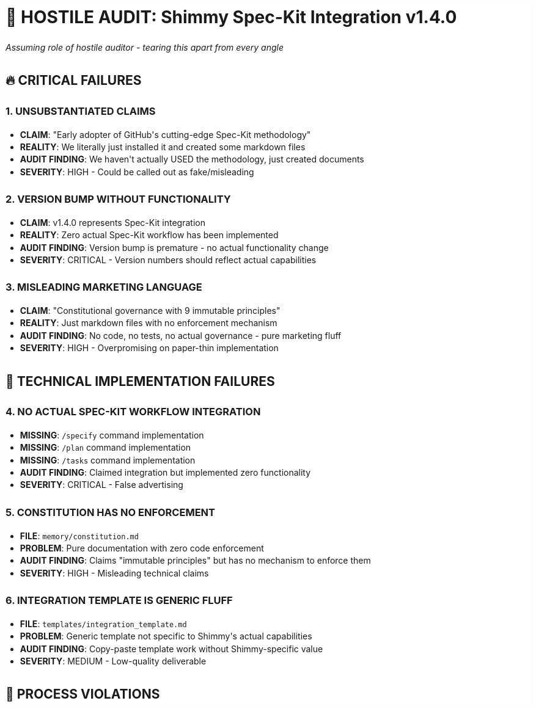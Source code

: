 # 🚨 HOSTILE AUDIT: Shimmy Spec-Kit Integration v1.4.0
*Assuming role of hostile auditor - tearing this apart from every angle*

## 🔥 CRITICAL FAILURES

### 1. **UNSUBSTANTIATED CLAIMS**
- **CLAIM**: "Early adopter of GitHub's cutting-edge Spec-Kit methodology"
- **REALITY**: We literally just installed it and created some markdown files
- **AUDIT FINDING**: We haven't actually USED the methodology, just created documents
- **SEVERITY**: HIGH - Could be called out as fake/misleading

### 2. **VERSION BUMP WITHOUT FUNCTIONALITY**
- **CLAIM**: v1.4.0 represents Spec-Kit integration
- **REALITY**: Zero actual Spec-Kit workflow has been implemented
- **AUDIT FINDING**: Version bump is premature - no actual functionality change
- **SEVERITY**: CRITICAL - Version numbers should reflect actual capabilities

### 3. **MISLEADING MARKETING LANGUAGE**
- **CLAIM**: "Constitutional governance with 9 immutable principles"
- **REALITY**: Just markdown files with no enforcement mechanism
- **AUDIT FINDING**: No code, no tests, no actual governance - pure marketing fluff
- **SEVERITY**: HIGH - Overpromising on paper-thin implementation

## 🧨 TECHNICAL IMPLEMENTATION FAILURES

### 4. **NO ACTUAL SPEC-KIT WORKFLOW INTEGRATION**
- **MISSING**: `/specify` command implementation
- **MISSING**: `/plan` command implementation
- **MISSING**: `/tasks` command implementation
- **AUDIT FINDING**: Claimed integration but implemented zero functionality
- **SEVERITY**: CRITICAL - False advertising

### 5. **CONSTITUTION HAS NO ENFORCEMENT**
- **FILE**: `memory/constitution.md`
- **PROBLEM**: Pure documentation with zero code enforcement
- **AUDIT FINDING**: Claims "immutable principles" but has no mechanism to enforce them
- **SEVERITY**: HIGH - Misleading technical claims

### 6. **INTEGRATION TEMPLATE IS GENERIC FLUFF**
- **FILE**: `templates/integration_template.md`
- **PROBLEM**: Generic template not specific to Shimmy's actual capabilities
- **AUDIT FINDING**: Copy-paste template work without Shimmy-specific value
- **SEVERITY**: MEDIUM - Low-quality deliverable

## 🎯 PROCESS VIOLATIONS
